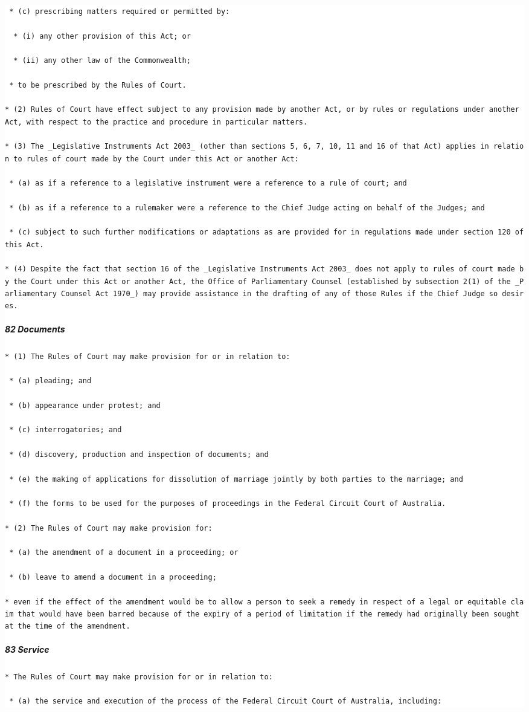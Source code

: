      * (c) prescribing matters required or permitted by:

      * (i) any other provision of this Act; or

      * (ii) any other law of the Commonwealth;

     * to be prescribed by the Rules of Court.

    * (2) Rules of Court have effect subject to any provision made by another Act, or by rules or regulations under another Act, with respect to the practice and procedure in particular matters.

    * (3) The _Legislative Instruments Act 2003_ (other than sections 5, 6, 7, 10, 11 and 16 of that Act) applies in relation to rules of court made by the Court under this Act or another Act:

     * (a) as if a reference to a legislative instrument were a reference to a rule of court; and

     * (b) as if a reference to a rulemaker were a reference to the Chief Judge acting on behalf of the Judges; and

     * (c) subject to such further modifications or adaptations as are provided for in regulations made under section 120 of this Act.

    * (4) Despite the fact that section 16 of the _Legislative Instruments Act 2003_ does not apply to rules of court made by the Court under this Act or another Act, the Office of Parliamentary Counsel (established by subsection 2(1) of the _Parliamentary Counsel Act 1970_) may provide assistance in the drafting of any of those Rules if the Chief Judge so desires.

##### 82  Documents

    * (1) The Rules of Court may make provision for or in relation to:

     * (a) pleading; and

     * (b) appearance under protest; and

     * (c) interrogatories; and

     * (d) discovery, production and inspection of documents; and

     * (e) the making of applications for dissolution of marriage jointly by both parties to the marriage; and

     * (f) the forms to be used for the purposes of proceedings in the Federal Circuit Court of Australia.

    * (2) The Rules of Court may make provision for:

     * (a) the amendment of a document in a proceeding; or

     * (b) leave to amend a document in a proceeding;

    * even if the effect of the amendment would be to allow a person to seek a remedy in respect of a legal or equitable claim that would have been barred because of the expiry of a period of limitation if the remedy had originally been sought at the time of the amendment.

##### 83  Service

    * The Rules of Court may make provision for or in relation to: 

     * (a) the service and execution of the process of the Federal Circuit Court of Australia, including:
